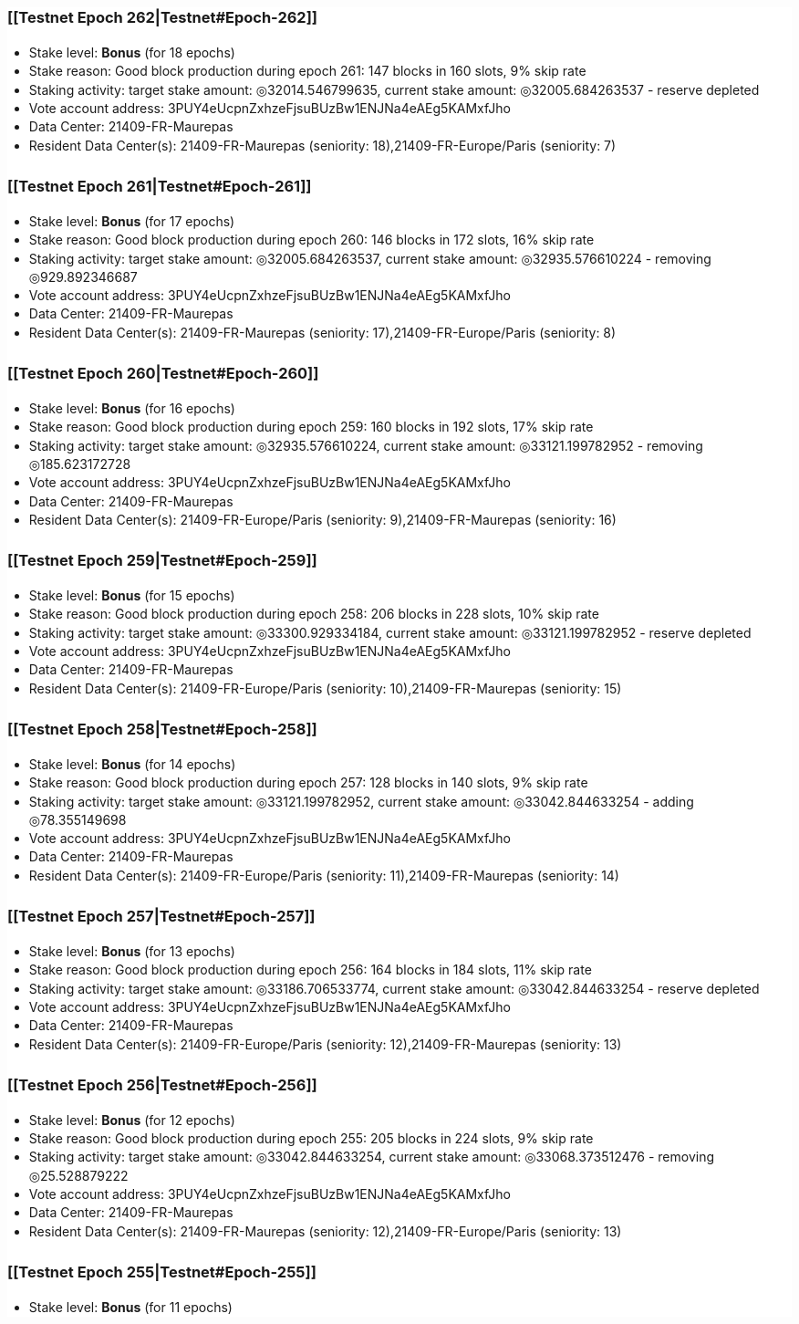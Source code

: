### [[Testnet Epoch 262|Testnet#Epoch-262]]
* Stake level: **Bonus** (for 18 epochs)
* Stake reason: Good block production during epoch 261: 147 blocks in 160 slots, 9% skip rate
* Staking activity: target stake amount: ◎32014.546799635, current stake amount: ◎32005.684263537 - reserve depleted
* Vote account address: 3PUY4eUcpnZxhzeFjsuBUzBw1ENJNa4eAEg5KAMxfJho
* Data Center: 21409-FR-Maurepas
* Resident Data Center(s): 21409-FR-Maurepas (seniority: 18),21409-FR-Europe/Paris (seniority: 7)
### [[Testnet Epoch 261|Testnet#Epoch-261]]
* Stake level: **Bonus** (for 17 epochs)
* Stake reason: Good block production during epoch 260: 146 blocks in 172 slots, 16% skip rate
* Staking activity: target stake amount: ◎32005.684263537, current stake amount: ◎32935.576610224 - removing ◎929.892346687
* Vote account address: 3PUY4eUcpnZxhzeFjsuBUzBw1ENJNa4eAEg5KAMxfJho
* Data Center: 21409-FR-Maurepas
* Resident Data Center(s): 21409-FR-Maurepas (seniority: 17),21409-FR-Europe/Paris (seniority: 8)
### [[Testnet Epoch 260|Testnet#Epoch-260]]
* Stake level: **Bonus** (for 16 epochs)
* Stake reason: Good block production during epoch 259: 160 blocks in 192 slots, 17% skip rate
* Staking activity: target stake amount: ◎32935.576610224, current stake amount: ◎33121.199782952 - removing ◎185.623172728
* Vote account address: 3PUY4eUcpnZxhzeFjsuBUzBw1ENJNa4eAEg5KAMxfJho
* Data Center: 21409-FR-Maurepas
* Resident Data Center(s): 21409-FR-Europe/Paris (seniority: 9),21409-FR-Maurepas (seniority: 16)
### [[Testnet Epoch 259|Testnet#Epoch-259]]
* Stake level: **Bonus** (for 15 epochs)
* Stake reason: Good block production during epoch 258: 206 blocks in 228 slots, 10% skip rate
* Staking activity: target stake amount: ◎33300.929334184, current stake amount: ◎33121.199782952 - reserve depleted
* Vote account address: 3PUY4eUcpnZxhzeFjsuBUzBw1ENJNa4eAEg5KAMxfJho
* Data Center: 21409-FR-Maurepas
* Resident Data Center(s): 21409-FR-Europe/Paris (seniority: 10),21409-FR-Maurepas (seniority: 15)
### [[Testnet Epoch 258|Testnet#Epoch-258]]
* Stake level: **Bonus** (for 14 epochs)
* Stake reason: Good block production during epoch 257: 128 blocks in 140 slots, 9% skip rate
* Staking activity: target stake amount: ◎33121.199782952, current stake amount: ◎33042.844633254 - adding ◎78.355149698
* Vote account address: 3PUY4eUcpnZxhzeFjsuBUzBw1ENJNa4eAEg5KAMxfJho
* Data Center: 21409-FR-Maurepas
* Resident Data Center(s): 21409-FR-Europe/Paris (seniority: 11),21409-FR-Maurepas (seniority: 14)
### [[Testnet Epoch 257|Testnet#Epoch-257]]
* Stake level: **Bonus** (for 13 epochs)
* Stake reason: Good block production during epoch 256: 164 blocks in 184 slots, 11% skip rate
* Staking activity: target stake amount: ◎33186.706533774, current stake amount: ◎33042.844633254 - reserve depleted
* Vote account address: 3PUY4eUcpnZxhzeFjsuBUzBw1ENJNa4eAEg5KAMxfJho
* Data Center: 21409-FR-Maurepas
* Resident Data Center(s): 21409-FR-Europe/Paris (seniority: 12),21409-FR-Maurepas (seniority: 13)
### [[Testnet Epoch 256|Testnet#Epoch-256]]
* Stake level: **Bonus** (for 12 epochs)
* Stake reason: Good block production during epoch 255: 205 blocks in 224 slots, 9% skip rate
* Staking activity: target stake amount: ◎33042.844633254, current stake amount: ◎33068.373512476 - removing ◎25.528879222
* Vote account address: 3PUY4eUcpnZxhzeFjsuBUzBw1ENJNa4eAEg5KAMxfJho
* Data Center: 21409-FR-Maurepas
* Resident Data Center(s): 21409-FR-Maurepas (seniority: 12),21409-FR-Europe/Paris (seniority: 13)
### [[Testnet Epoch 255|Testnet#Epoch-255]]
* Stake level: **Bonus** (for 11 epochs)